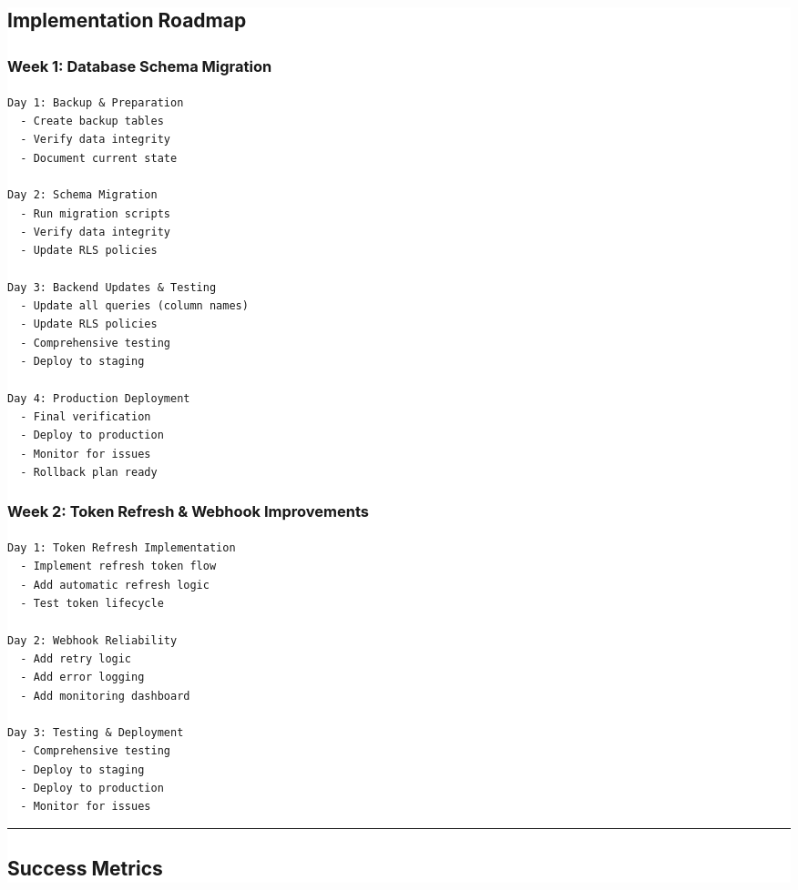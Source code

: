 
## Implementation Roadmap

### Week 1: Database Schema Migration
```
Day 1: Backup & Preparation
  - Create backup tables
  - Verify data integrity
  - Document current state

Day 2: Schema Migration
  - Run migration scripts
  - Verify data integrity
  - Update RLS policies

Day 3: Backend Updates & Testing
  - Update all queries (column names)
  - Update RLS policies
  - Comprehensive testing
  - Deploy to staging

Day 4: Production Deployment
  - Final verification
  - Deploy to production
  - Monitor for issues
  - Rollback plan ready
```

### Week 2: Token Refresh & Webhook Improvements
```
Day 1: Token Refresh Implementation
  - Implement refresh token flow
  - Add automatic refresh logic
  - Test token lifecycle

Day 2: Webhook Reliability
  - Add retry logic
  - Add error logging
  - Add monitoring dashboard

Day 3: Testing & Deployment
  - Comprehensive testing
  - Deploy to staging
  - Deploy to production
  - Monitor for issues
```

---

## Success Metrics
